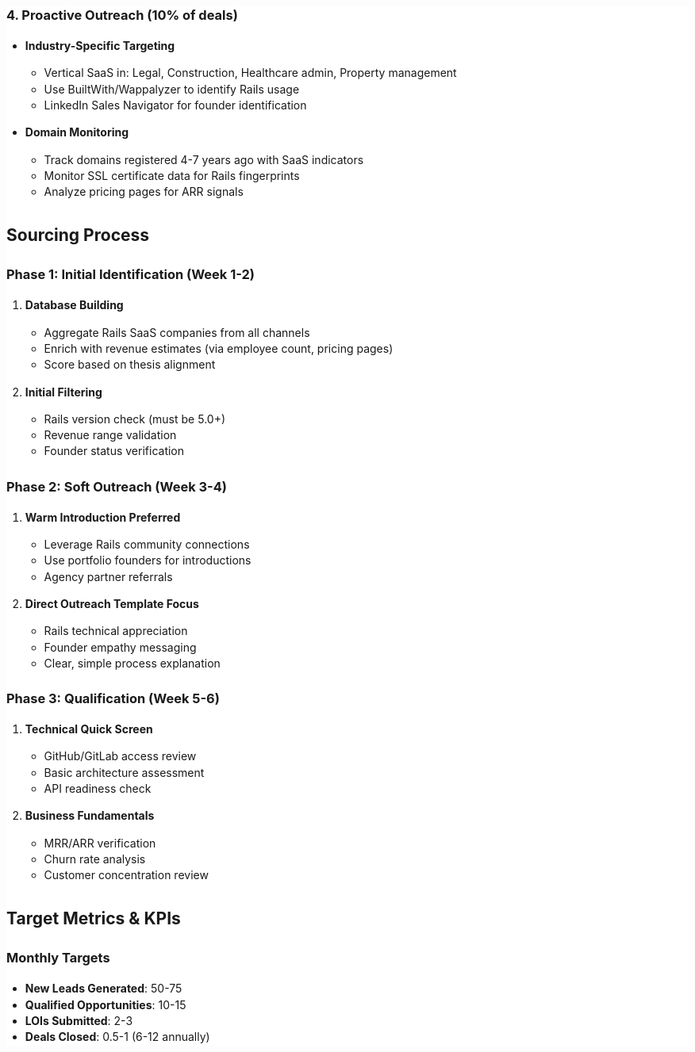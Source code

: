 ### 4. Proactive Outreach (10% of deals)
- **Industry-Specific Targeting**
  - Vertical SaaS in: Legal, Construction, Healthcare admin, Property management
  - Use BuiltWith/Wappalyzer to identify Rails usage
  - LinkedIn Sales Navigator for founder identification
  
- **Domain Monitoring**
  - Track domains registered 4-7 years ago with SaaS indicators
  - Monitor SSL certificate data for Rails fingerprints
  - Analyze pricing pages for ARR signals

## Sourcing Process

### Phase 1: Initial Identification (Week 1-2)
1. **Database Building**
   - Aggregate Rails SaaS companies from all channels
   - Enrich with revenue estimates (via employee count, pricing pages)
   - Score based on thesis alignment

2. **Initial Filtering**
   - Rails version check (must be 5.0+)
   - Revenue range validation
   - Founder status verification

### Phase 2: Soft Outreach (Week 3-4)
1. **Warm Introduction Preferred**
   - Leverage Rails community connections
   - Use portfolio founders for introductions
   - Agency partner referrals

2. **Direct Outreach Template Focus**
   - Rails technical appreciation
   - Founder empathy messaging
   - Clear, simple process explanation

### Phase 3: Qualification (Week 5-6)
1. **Technical Quick Screen**
   - GitHub/GitLab access review
   - Basic architecture assessment
   - API readiness check

2. **Business Fundamentals**
   - MRR/ARR verification
   - Churn rate analysis
   - Customer concentration review

## Target Metrics & KPIs

### Monthly Targets
- **New Leads Generated**: 50-75
- **Qualified Opportunities**: 10-15
- **LOIs Submitted**: 2-3
- **Deals Closed**: 0.5-1 (6-12 annually)
